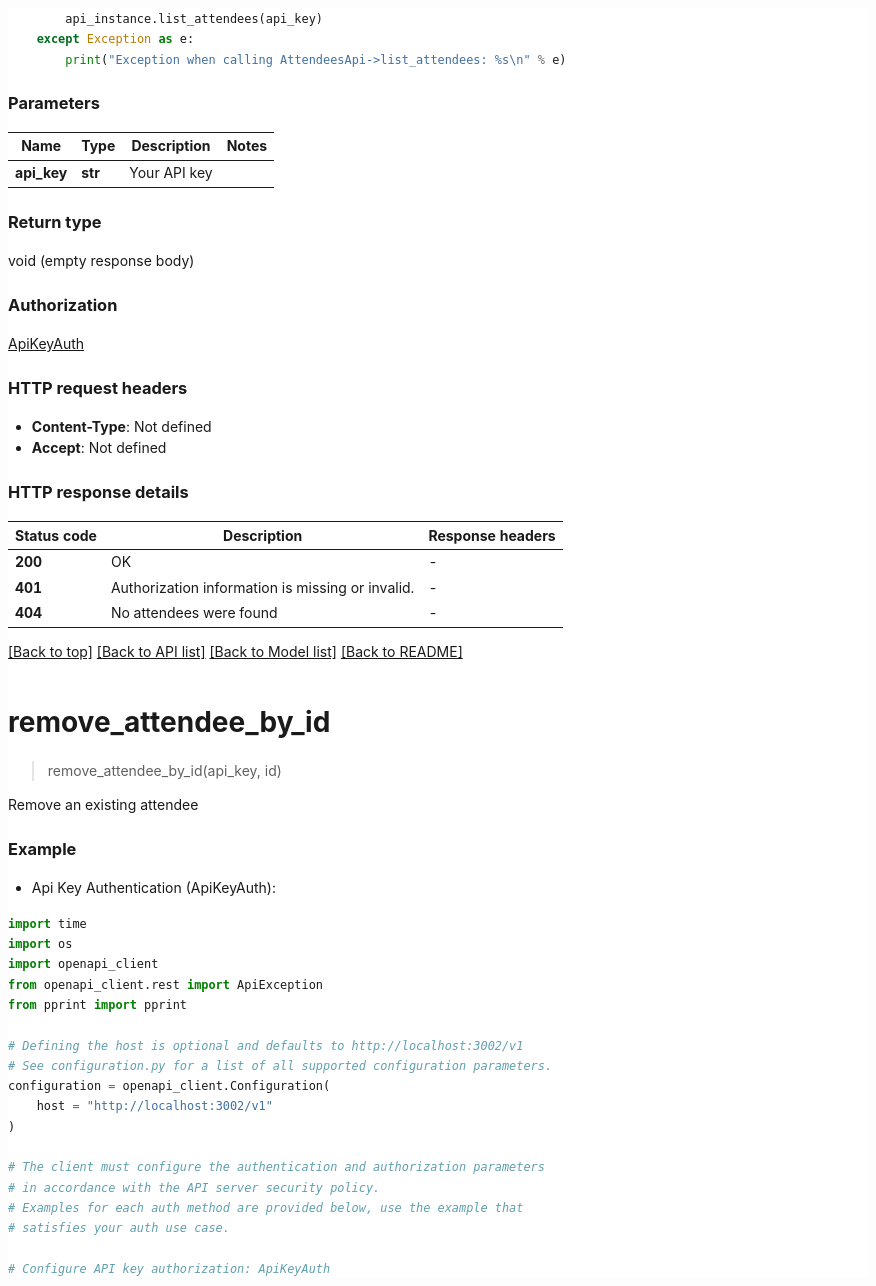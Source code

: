 ```python
        api_instance.list_attendees(api_key)
    except Exception as e:
        print("Exception when calling AttendeesApi->list_attendees: %s\n" % e)
```



### Parameters


Name | Type | Description  | Notes
------------- | ------------- | ------------- | -------------
 **api_key** | **str**| Your API key | 

### Return type

void (empty response body)

### Authorization

[ApiKeyAuth](../README.md#ApiKeyAuth)

### HTTP request headers

 - **Content-Type**: Not defined
 - **Accept**: Not defined

### HTTP response details

| Status code | Description | Response headers |
|-------------|-------------|------------------|
**200** | OK |  -  |
**401** | Authorization information is missing or invalid. |  -  |
**404** | No attendees were found |  -  |

[[Back to top]](#) [[Back to API list]](../README.md#documentation-for-api-endpoints) [[Back to Model list]](../README.md#documentation-for-models) [[Back to README]](../README.md)

# **remove_attendee_by_id**
> remove_attendee_by_id(api_key, id)

Remove an existing attendee

### Example

* Api Key Authentication (ApiKeyAuth):

```python
import time
import os
import openapi_client
from openapi_client.rest import ApiException
from pprint import pprint

# Defining the host is optional and defaults to http://localhost:3002/v1
# See configuration.py for a list of all supported configuration parameters.
configuration = openapi_client.Configuration(
    host = "http://localhost:3002/v1"
)

# The client must configure the authentication and authorization parameters
# in accordance with the API server security policy.
# Examples for each auth method are provided below, use the example that
# satisfies your auth use case.

# Configure API key authorization: ApiKeyAuth
```
